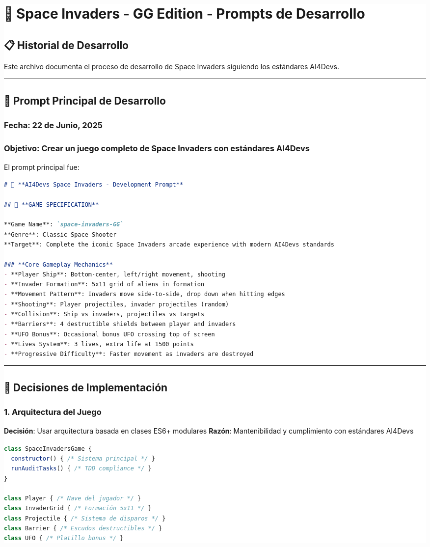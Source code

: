 # 🚀 Space Invaders - GG Edition - Prompts de Desarrollo

## 📋 Historial de Desarrollo

Este archivo documenta el proceso de desarrollo de Space Invaders siguiendo los estándares AI4Devs.

---

## 🎯 Prompt Principal de Desarrollo

### **Fecha**: 22 de Junio, 2025
### **Objetivo**: Crear un juego completo de Space Invaders con estándares AI4Devs

El prompt principal fue:

```markdown
# 🚀 **AI4Devs Space Invaders - Development Prompt**

## 🎯 **GAME SPECIFICATION**

**Game Name**: `space-invaders-GG`  
**Genre**: Classic Space Shooter  
**Target**: Complete the iconic Space Invaders arcade experience with modern AI4Devs standards

### **Core Gameplay Mechanics**
- **Player Ship**: Bottom-center, left/right movement, shooting
- **Invader Formation**: 5x11 grid of aliens in formation
- **Movement Pattern**: Invaders move side-to-side, drop down when hitting edges
- **Shooting**: Player projectiles, invader projectiles (random)
- **Collision**: Ship vs invaders, projectiles vs targets
- **Barriers**: 4 destructible shields between player and invaders
- **UFO Bonus**: Occasional bonus UFO crossing top of screen
- **Lives System**: 3 lives, extra life at 1500 points
- **Progressive Difficulty**: Faster movement as invaders are destroyed
```

---

## 🔧 Decisiones de Implementación

### **1. Arquitectura del Juego**

**Decisión**: Usar arquitectura basada en clases ES6+ modulares
**Razón**: Mantenibilidad y cumplimiento con estándares AI4Devs

```javascript
class SpaceInvadersGame {
  constructor() { /* Sistema principal */ }
  runAuditTasks() { /* TDD compliance */ }
}

class Player { /* Nave del jugador */ }
class InvaderGrid { /* Formación 5x11 */ }
class Projectile { /* Sistema de disparos */ }
class Barrier { /* Escudos destructibles */ }
class UFO { /* Platillo bonus */ }
```
